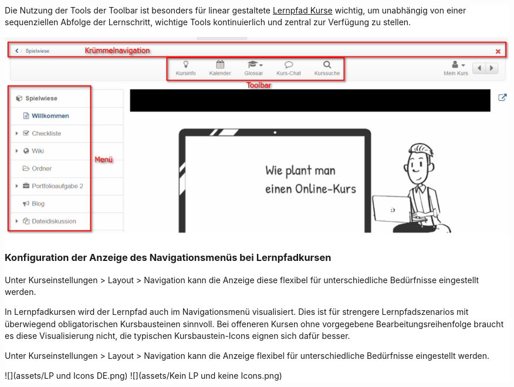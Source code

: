 Die Nutzung der Tools der Toolbar ist besonders für linear gestaltete
[Lernpfad Kurse](../../pages/viewpage.action%EF%B9%96pageId=108593191.html)
wichtig, um unabhängig von einer sequenziellen Abfolge der Lernschritt,
wichtige Tools kontinuierlich und zentral zur Verfügung zu stellen.

![](assets/Kurs_struktur.png)

  

### Konfiguration der Anzeige des Navigationsmenüs bei Lernpfadkursen

Unter Kurseinstellungen > Layout > Navigation kann die Anzeige diese flexibel
für unterschiedliche Bedürfnisse eingestellt werden.

In Lernpfadkursen wird der Lernpfad auch im Navigationsmenü visualisiert. Dies
ist für strengere Lernpfadszenarios mit überwiegend obligatorischen
Kursbausteinen sinnvoll. Bei offeneren Kursen ohne vorgegebene
Bearbeitungsreihenfolge braucht es diese Visualisierung nicht, die typischen
Kursbaustein-Icons eignen sich dafür besser.

Unter Kurseinstellungen > Layout > Navigation kann die Anzeige flexibel für
unterschiedliche Bedürfnisse eingestellt werden.

  

![](assets/LP und Icons DE.png)
![](assets/Kein LP und keine Icons.png)
